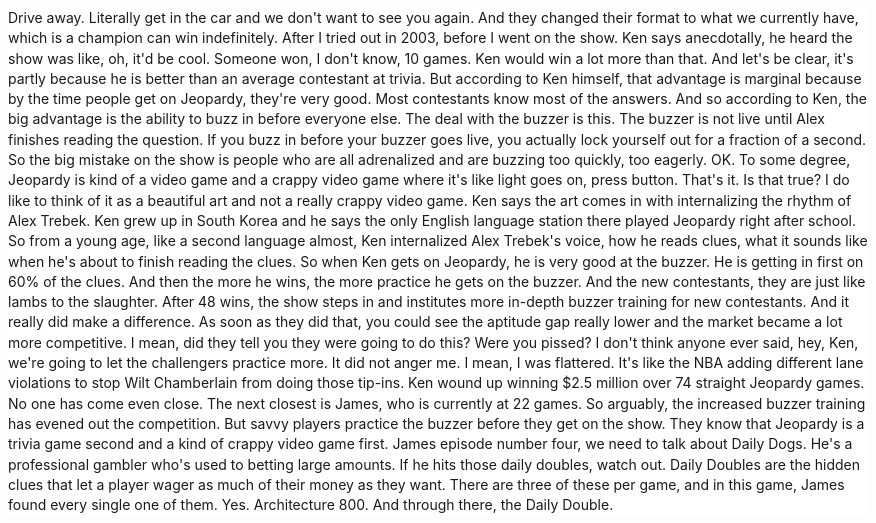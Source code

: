 Drive away.
Literally get in the car and we don't want to see you again.
And they changed their format to what we currently have, which is a champion can
win indefinitely.
After I tried out in 2003, before I went on the show.
Ken says anecdotally, he heard the show was like, oh, it'd be cool.
Someone won, I don't know, 10 games.
Ken would win a lot more than that.
And let's be clear, it's partly because he is better than an average contestant
at trivia.
But according to Ken himself, that advantage is marginal because by the time people
get on Jeopardy, they're very good.
Most contestants know most of the answers.
And so according to Ken, the big advantage is the ability to buzz in before everyone else.
The deal with the buzzer is this.
The buzzer is not live until Alex finishes reading the question.
If you buzz in before your buzzer goes live, you actually lock yourself out for a fraction
of a second.
So the big mistake on the show is people who are all adrenalized and are buzzing
too quickly, too eagerly.
OK.
To some degree, Jeopardy is kind of a video game and a crappy video game where
it's like light goes on, press button.
That's it.
Is that true?
I do like to think of it as a beautiful art and not a really crappy video game.
Ken says the art comes in with internalizing the rhythm of Alex Trebek.
Ken grew up in South Korea and he says the only English language station there played
Jeopardy right after school.
So from a young age, like a second language almost, Ken internalized Alex Trebek's voice,
how he reads clues, what it sounds like when he's about to finish reading the clues.
So when Ken gets on Jeopardy, he is very good at the buzzer.
He is getting in first on 60% of the clues.
And then the more he wins, the more practice he gets on the buzzer.
And the new contestants, they are just like lambs to the slaughter.
After 48 wins, the show steps in and institutes more in-depth buzzer training for new contestants.
And it really did make a difference.
As soon as they did that, you could see the aptitude gap really lower and the market
became a lot more competitive.
I mean, did they tell you they were going to do this?
Were you pissed?
I don't think anyone ever said, hey, Ken, we're going to let the challengers practice
more.
It did not anger me.
I mean, I was flattered.
It's like the NBA adding different lane violations to stop Wilt Chamberlain from
doing those tip-ins.
Ken wound up winning $2.5 million over 74 straight Jeopardy games.
No one has come even close.
The next closest is James, who is currently at 22 games.
So arguably, the increased buzzer training has evened out the competition.
But savvy players practice the buzzer before they get on the show.
They know that Jeopardy is a trivia game second and a kind of crappy video game
first.
James episode number four, we need to talk about Daily Dogs.
He's a professional gambler who's used to betting large amounts.
If he hits those daily doubles, watch out.
Daily Doubles are the hidden clues that let a player wager as much of their money
as they want.
There are three of these per game, and in this game, James found every single
one of them.
Yes.
Architecture 800.
And through there, the Daily Double.